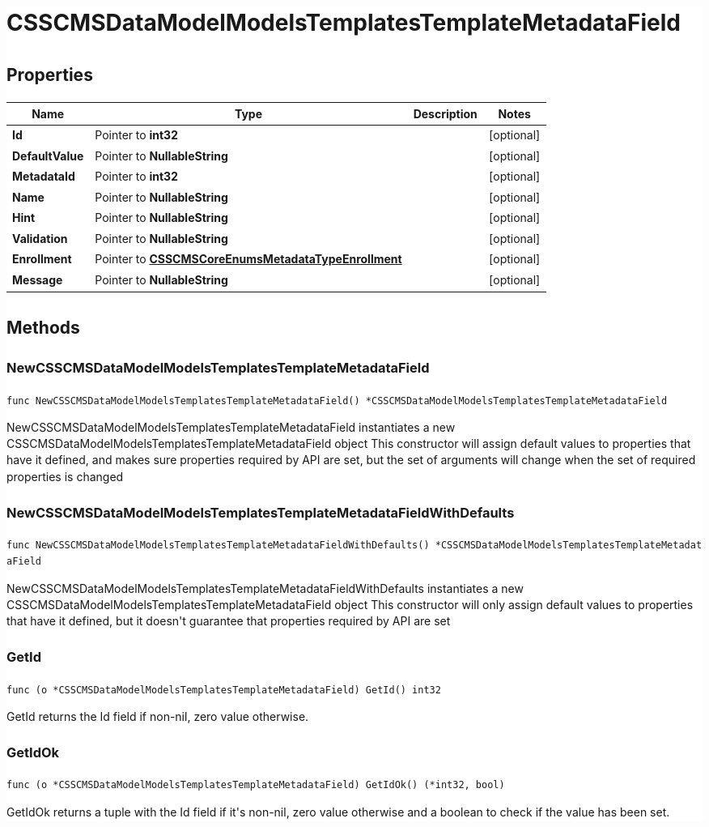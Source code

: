 # CSSCMSDataModelModelsTemplatesTemplateMetadataField

## Properties

Name | Type | Description | Notes
------------ | ------------- | ------------- | -------------
**Id** | Pointer to **int32** |  | [optional] 
**DefaultValue** | Pointer to **NullableString** |  | [optional] 
**MetadataId** | Pointer to **int32** |  | [optional] 
**Name** | Pointer to **NullableString** |  | [optional] 
**Hint** | Pointer to **NullableString** |  | [optional] 
**Validation** | Pointer to **NullableString** |  | [optional] 
**Enrollment** | Pointer to [**CSSCMSCoreEnumsMetadataTypeEnrollment**](CSSCMSCoreEnumsMetadataTypeEnrollment.md) |  | [optional] 
**Message** | Pointer to **NullableString** |  | [optional] 

## Methods

### NewCSSCMSDataModelModelsTemplatesTemplateMetadataField

`func NewCSSCMSDataModelModelsTemplatesTemplateMetadataField() *CSSCMSDataModelModelsTemplatesTemplateMetadataField`

NewCSSCMSDataModelModelsTemplatesTemplateMetadataField instantiates a new CSSCMSDataModelModelsTemplatesTemplateMetadataField object
This constructor will assign default values to properties that have it defined,
and makes sure properties required by API are set, but the set of arguments
will change when the set of required properties is changed

### NewCSSCMSDataModelModelsTemplatesTemplateMetadataFieldWithDefaults

`func NewCSSCMSDataModelModelsTemplatesTemplateMetadataFieldWithDefaults() *CSSCMSDataModelModelsTemplatesTemplateMetadataField`

NewCSSCMSDataModelModelsTemplatesTemplateMetadataFieldWithDefaults instantiates a new CSSCMSDataModelModelsTemplatesTemplateMetadataField object
This constructor will only assign default values to properties that have it defined,
but it doesn't guarantee that properties required by API are set

### GetId

`func (o *CSSCMSDataModelModelsTemplatesTemplateMetadataField) GetId() int32`

GetId returns the Id field if non-nil, zero value otherwise.

### GetIdOk

`func (o *CSSCMSDataModelModelsTemplatesTemplateMetadataField) GetIdOk() (*int32, bool)`

GetIdOk returns a tuple with the Id field if it's non-nil, zero value otherwise
and a boolean to check if the value has been set.
